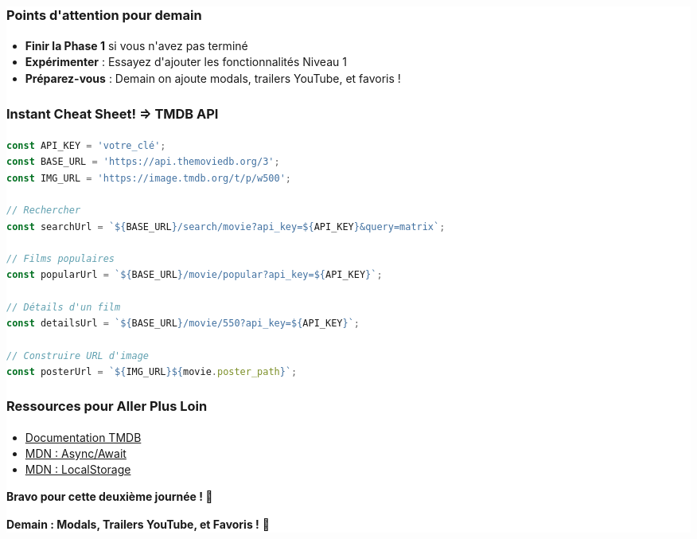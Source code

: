 ### Points d'attention pour demain

- **Finir la Phase 1** si vous n'avez pas terminé
- **Expérimenter** : Essayez d'ajouter les fonctionnalités Niveau 1
- **Préparez-vous** : Demain on ajoute modals, trailers YouTube, et favoris !

### Instant Cheat Sheet! => TMDB API

```javascript
const API_KEY = 'votre_clé';
const BASE_URL = 'https://api.themoviedb.org/3';
const IMG_URL = 'https://image.tmdb.org/t/p/w500';

// Rechercher
const searchUrl = `${BASE_URL}/search/movie?api_key=${API_KEY}&query=matrix`;

// Films populaires
const popularUrl = `${BASE_URL}/movie/popular?api_key=${API_KEY}`;

// Détails d'un film
const detailsUrl = `${BASE_URL}/movie/550?api_key=${API_KEY}`;

// Construire URL d'image
const posterUrl = `${IMG_URL}${movie.poster_path}`;
```

### Ressources pour Aller Plus Loin

- [Documentation TMDB](https://developer.themoviedb.org/docs)
- [MDN : Async/Await](https://developer.mozilla.org/fr/docs/Learn/JavaScript/Asynchronous/Async_await)
- [MDN : LocalStorage](https://developer.mozilla.org/fr/docs/Web/API/Window/localStorage)

**Bravo pour cette deuxième journée ! 🎉**

**Demain : Modals, Trailers YouTube, et Favoris !** 🍿
